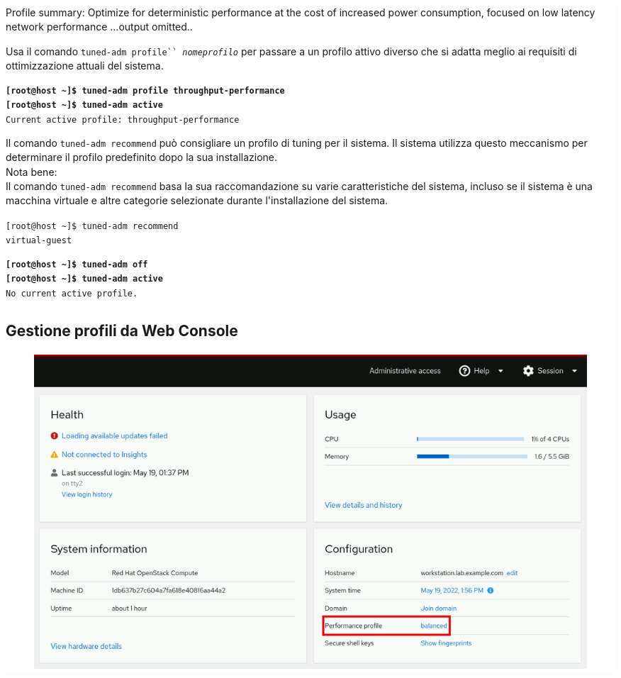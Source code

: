 Profile summary:
Optimize for deterministic performance at the cost of increased power consumption, focused on low latency network performance
...output omitted..
</code></pre>

Usa il comando `tuned-adm profile`` `_`nomeprofilo`_ per passare a un profilo attivo diverso che si adatta meglio ai requisiti di ottimizzazione attuali del sistema.

<pre class="language-bash"><code class="lang-bash"><strong>[root@host ~]$ tuned-adm profile throughput-performance
</strong><strong>[root@host ~]$ tuned-adm active
</strong>Current active profile: throughput-performance
</code></pre>

Il comando `tuned-adm recommend` può consigliare un profilo di tuning per il sistema. Il sistema utilizza questo meccanismo per determinare il profilo predefinito dopo la sua installazione.\
Nota bene:\
Il comando `tuned-adm recommend` basa la sua raccomandazione su varie caratteristiche del sistema, incluso se il sistema è una macchina virtuale e altre categorie selezionate durante l'installazione del sistema.

```bash
[root@host ~]$ tuned-adm recommend
virtual-guest
```

<pre class="language-bash"><code class="lang-bash"><strong>[root@host ~]$ tuned-adm off
</strong><strong>[root@host ~]$ tuned-adm active
</strong>No current active profile.
</code></pre>

## Gestione profili da Web Console

<figure><img src=".gitbook/assets/image.png" alt=""><figcaption></figcaption></figure>
